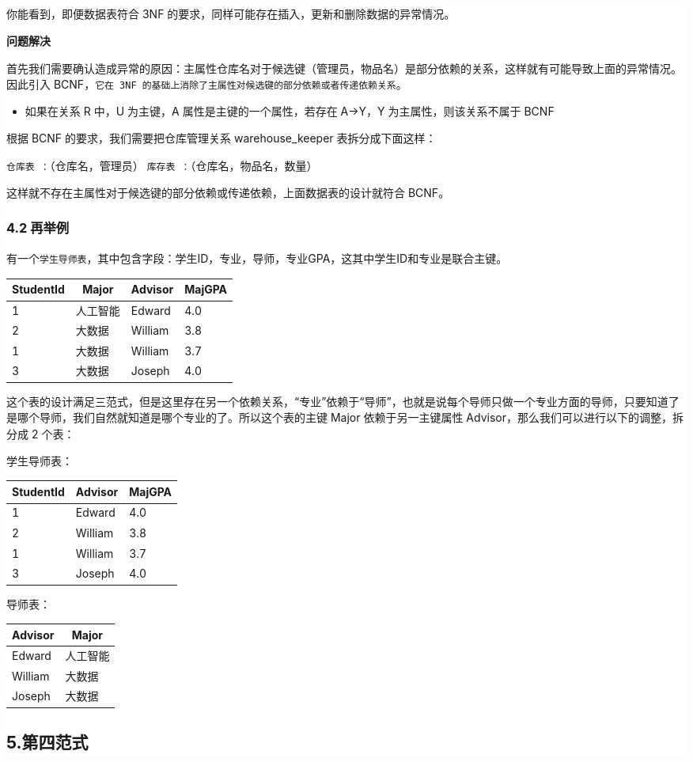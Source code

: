你能看到，即便数据表符合 3NF 的要求，同样可能存在插入，更新和删除数据的异常情况。

**问题解决**

首先我们需要确认造成异常的原因：主属性仓库名对于候选键（管理员，物品名）是部分依赖的关系，这样就有可能导致上面的异常情况。因此引入 BCNF，`它在 3NF 的基础上消除了主属性对候选键的部分依赖或者传递依赖关系`。

- 如果在关系 R 中，U 为主键，A 属性是主键的一个属性，若存在 A->Y，Y 为主属性，则该关系不属于 BCNF

根据 BCNF 的要求，我们需要把仓库管理关系 warehouse_keeper 表拆分成下面这样：

`仓库表 ：`（仓库名，管理员）
`库存表 ：`（仓库名，物品名，数量）

这样就不存在主属性对于候选键的部分依赖或传递依赖，上面数据表的设计就符合 BCNF。

### 4.2 再举例

有一个`学生导师表`，其中包含字段：学生ID，专业，导师，专业GPA，这其中学生ID和专业是联合主键。

|StudentId| Major |Advisor| MajGPA|
|----|----|----|----|
|1 |人工智能| Edward |4.0|
|2 |大数据| William |3.8|
|1 |大数据 |William |3.7|
|3 |大数据 |Joseph| 4.0|

这个表的设计满足三范式，但是这里存在另一个依赖关系，“专业”依赖于“导师”，也就是说每个导师只做一个专业方面的导师，只要知道了是哪个导师，我们自然就知道是哪个专业的了。所以这个表的主键 Major 依赖于另一主键属性 Advisor，那么我们可以进行以下的调整，拆分成 2 个表：

学生导师表：

|StudentId| Advisor |MajGPA|
|----|----|----|
|1| Edward |4.0|
|2| William| 3.8|
|1| William |3.7|
|3| Joseph| 4.0|

导师表：

|Advisor| Major|
|----|----|
|Edward |人工智能|
|William |大数据|
|Joseph |大数据|

## 5.第四范式
